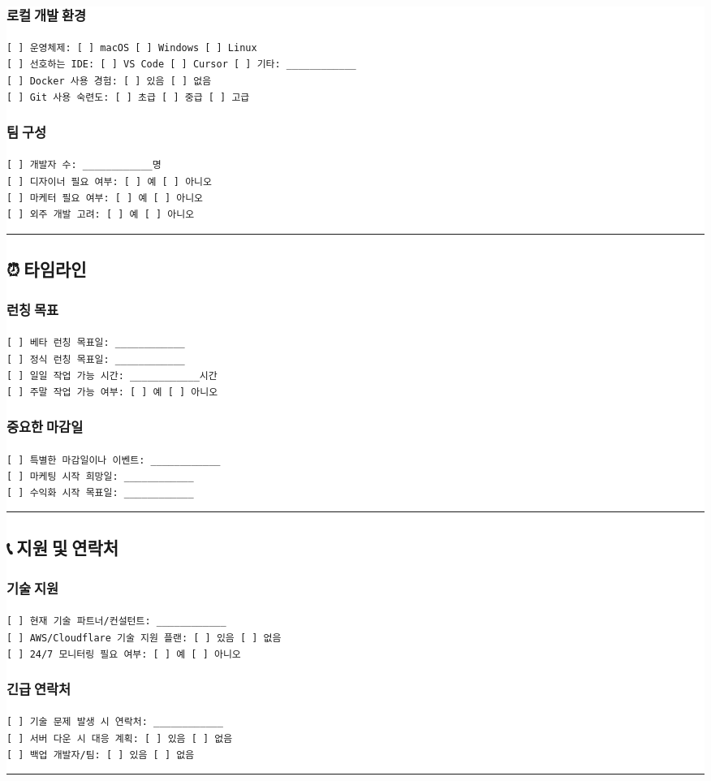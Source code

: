 ### 로컬 개발 환경
```
[ ] 운영체제: [ ] macOS [ ] Windows [ ] Linux
[ ] 선호하는 IDE: [ ] VS Code [ ] Cursor [ ] 기타: ____________
[ ] Docker 사용 경험: [ ] 있음 [ ] 없음
[ ] Git 사용 숙련도: [ ] 초급 [ ] 중급 [ ] 고급
```

### 팀 구성
```
[ ] 개발자 수: ____________명
[ ] 디자이너 필요 여부: [ ] 예 [ ] 아니오
[ ] 마케터 필요 여부: [ ] 예 [ ] 아니오
[ ] 외주 개발 고려: [ ] 예 [ ] 아니오
```

---

## ⏰ 타임라인

### 런칭 목표
```
[ ] 베타 런칭 목표일: ____________
[ ] 정식 런칭 목표일: ____________
[ ] 일일 작업 가능 시간: ____________시간
[ ] 주말 작업 가능 여부: [ ] 예 [ ] 아니오
```

### 중요한 마감일
```
[ ] 특별한 마감일이나 이벤트: ____________
[ ] 마케팅 시작 희망일: ____________
[ ] 수익화 시작 목표일: ____________
```

---

## 📞 지원 및 연락처

### 기술 지원
```
[ ] 현재 기술 파트너/컨설턴트: ____________
[ ] AWS/Cloudflare 기술 지원 플랜: [ ] 있음 [ ] 없음
[ ] 24/7 모니터링 필요 여부: [ ] 예 [ ] 아니오
```

### 긴급 연락처
```
[ ] 기술 문제 발생 시 연락처: ____________
[ ] 서버 다운 시 대응 계획: [ ] 있음 [ ] 없음
[ ] 백업 개발자/팀: [ ] 있음 [ ] 없음
```

---